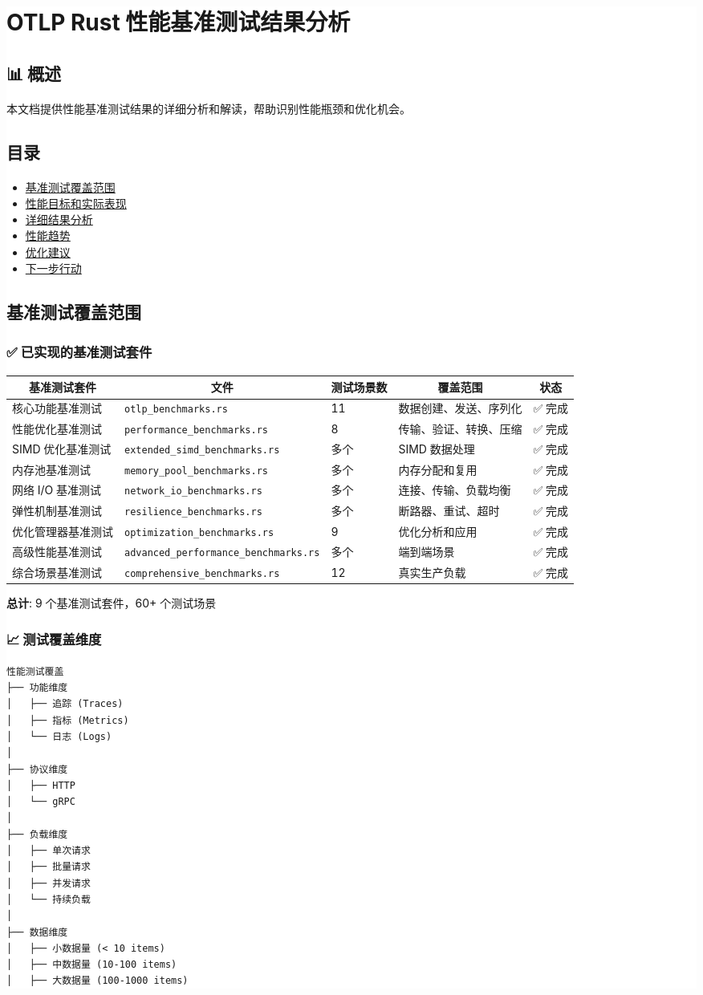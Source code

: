# OTLP Rust 性能基准测试结果分析

## 📊 概述

本文档提供性能基准测试结果的详细分析和解读，帮助识别性能瓶颈和优化机会。

## 目录

- [基准测试覆盖范围](#基准测试覆盖范围)
- [性能目标和实际表现](#性能目标和实际表现)
- [详细结果分析](#详细结果分析)
- [性能趋势](#性能趋势)
- [优化建议](#优化建议)
- [下一步行动](#下一步行动)

## 基准测试覆盖范围

### ✅ 已实现的基准测试套件

| 基准测试套件 | 文件 | 测试场景数 | 覆盖范围 | 状态 |
|-------------|------|-----------|---------|------|
| 核心功能基准测试 | `otlp_benchmarks.rs` | 11 | 数据创建、发送、序列化 | ✅ 完成 |
| 性能优化基准测试 | `performance_benchmarks.rs` | 8 | 传输、验证、转换、压缩 | ✅ 完成 |
| SIMD 优化基准测试 | `extended_simd_benchmarks.rs` | 多个 | SIMD 数据处理 | ✅ 完成 |
| 内存池基准测试 | `memory_pool_benchmarks.rs` | 多个 | 内存分配和复用 | ✅ 完成 |
| 网络 I/O 基准测试 | `network_io_benchmarks.rs` | 多个 | 连接、传输、负载均衡 | ✅ 完成 |
| 弹性机制基准测试 | `resilience_benchmarks.rs` | 多个 | 断路器、重试、超时 | ✅ 完成 |
| 优化管理器基准测试 | `optimization_benchmarks.rs` | 9 | 优化分析和应用 | ✅ 完成 |
| 高级性能基准测试 | `advanced_performance_benchmarks.rs` | 多个 | 端到端场景 | ✅ 完成 |
| 综合场景基准测试 | `comprehensive_benchmarks.rs` | 12 | 真实生产负载 | ✅ 完成 |

**总计**: 9 个基准测试套件，60+ 个测试场景

### 📈 测试覆盖维度

```text
性能测试覆盖
├── 功能维度
│   ├── 追踪 (Traces)
│   ├── 指标 (Metrics)
│   └── 日志 (Logs)
│
├── 协议维度
│   ├── HTTP
│   └── gRPC
│
├── 负载维度
│   ├── 单次请求
│   ├── 批量请求
│   ├── 并发请求
│   └── 持续负载
│
├── 数据维度
│   ├── 小数据量 (< 10 items)
│   ├── 中数据量 (10-100 items)
│   ├── 大数据量 (100-1000 items)
```